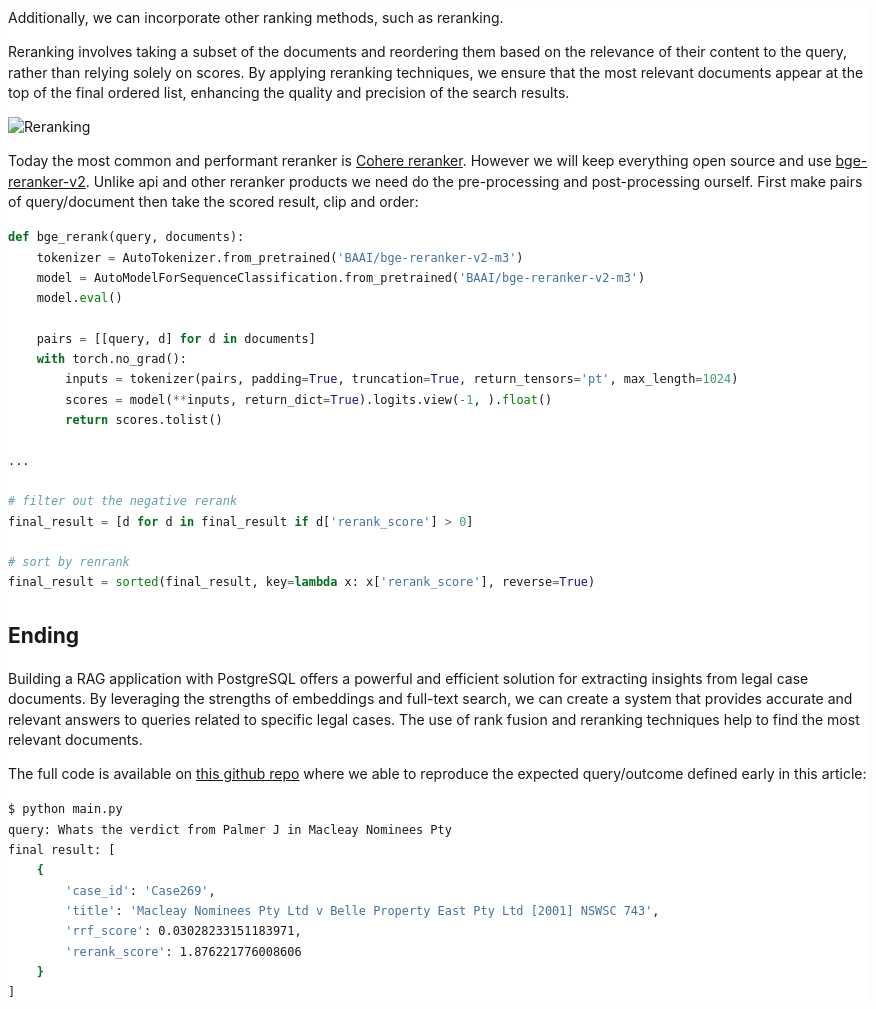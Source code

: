 Additionally, we can incorporate other ranking methods, such as reranking.

Reranking involves taking a subset of the documents and reordering them based on the relevance of their content to the query, rather than relying solely on scores. By applying reranking techniques, we ensure that the most relevant documents appear at the top of the final ordered list, enhancing the quality and precision of the search results.

![Reranking](/images/legal-document-analysis-rag-postgres/reranking.png "Reranking")

Today the most common and performant reranker is [Cohere reranker](https://cohere.com/rerank). However we will keep everything open source and use [bge-reranker-v2](https://huggingface.co/BAAI/bge-reranker-v2-m3). Unlike api and other reranker products we need do the pre-processing and post-processing ourself. First make pairs of query/document then take the scored result, clip and order:

```python
def bge_rerank(query, documents):
    tokenizer = AutoTokenizer.from_pretrained('BAAI/bge-reranker-v2-m3')
    model = AutoModelForSequenceClassification.from_pretrained('BAAI/bge-reranker-v2-m3')
    model.eval()

    pairs = [[query, d] for d in documents]
    with torch.no_grad():
        inputs = tokenizer(pairs, padding=True, truncation=True, return_tensors='pt', max_length=1024)
        scores = model(**inputs, return_dict=True).logits.view(-1, ).float()
        return scores.tolist()

...

# filter out the negative rerank
final_result = [d for d in final_result if d['rerank_score'] > 0]

# sort by renrank
final_result = sorted(final_result, key=lambda x: x['rerank_score'], reverse=True)
```

## Ending

Building a RAG application with PostgreSQL offers a powerful and efficient solution for extracting insights from legal case documents. By leveraging the strengths of embeddings and full-text search, we can create a system that provides accurate and relevant answers to queries related to specific legal cases. The use of rank fusion and reranking techniques help to find the most relevant documents.

The full code is available on [this github repo](https://github.com/rodrigobaron/demos/tree/main/legal_document_analysis_postgres) where we able to reproduce the expected query/outcome defined early in this article:

```bash
$ python main.py 
query: Whats the verdict from Palmer J in Macleay Nominees Pty
final result: [
    {
        'case_id': 'Case269',
        'title': 'Macleay Nominees Pty Ltd v Belle Property East Pty Ltd [2001] NSWSC 743',
        'rrf_score': 0.03028233151183971,
        'rerank_score': 1.876221776008606
    }
]
```
